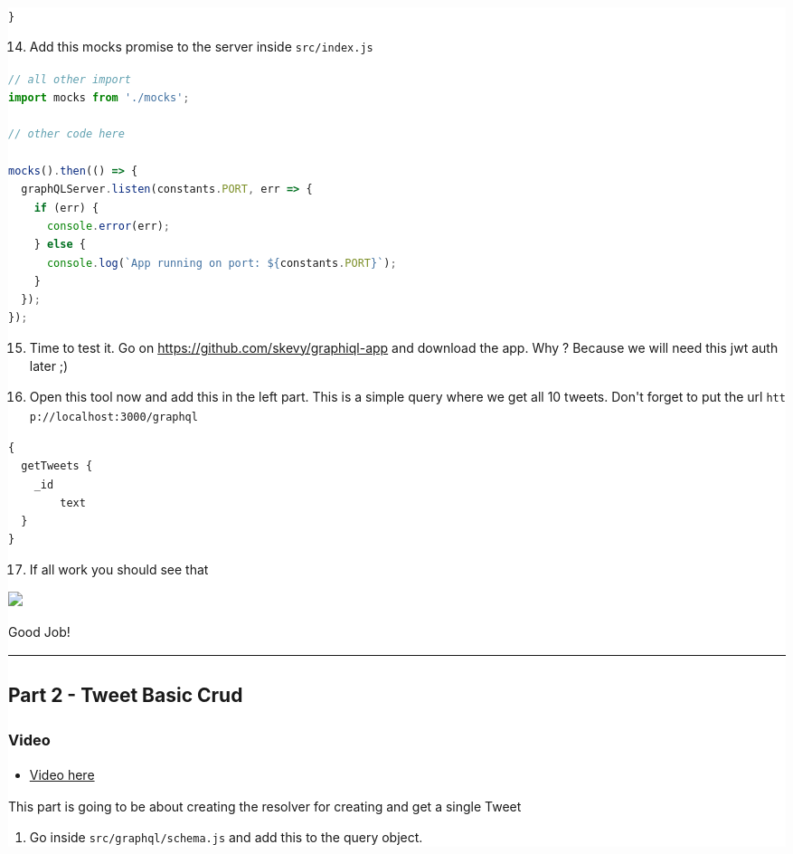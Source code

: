 ```js
}
```

14. Add this mocks promise to the server inside `src/index.js`

```js
// all other import
import mocks from './mocks';

// other code here

mocks().then(() => {
  graphQLServer.listen(constants.PORT, err => {
    if (err) {
      console.error(err);
    } else {
      console.log(`App running on port: ${constants.PORT}`);
    }
  });
});
```

15. Time to test it. Go on https://github.com/skevy/graphiql-app and download the app. Why ? Because we will need this jwt auth later ;)

16. Open this tool now and add this in the left part. This is a simple query where we get all 10 tweets. Don't forget to put the url `http://localhost:3000/graphql`

```js
{
  getTweets {
    _id
		text
  }
}
```

17. If all work you should see that

![](https://image.ibb.co/huhn5Q/Screen_Shot_2017_07_19_at_7_10_45_PM.png)

Good Job!

---

## Part 2 - Tweet Basic Crud

### Video

- [Video here](https://youtu.be/tYiGpJGJatE)

This part is going to be about creating the resolver for creating and get a single Tweet

1. Go inside `src/graphql/schema.js` and add this to the query object.
